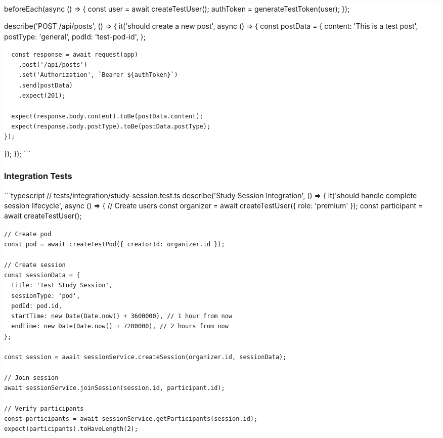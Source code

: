   beforeEach(async () => {
    const user = await createTestUser();
    authToken = generateTestToken(user);
  });

  describe('POST /api/posts', () => {
    it('should create a new post', async () => {
      const postData = {
        content: 'This is a test post',
        postType: 'general',
        podId: 'test-pod-id',
      };

      const response = await request(app)
        .post('/api/posts')
        .set('Authorization', `Bearer ${authToken}`)
        .send(postData)
        .expect(201);

      expect(response.body.content).toBe(postData.content);
      expect(response.body.postType).toBe(postData.postType);
    });
  });
});
\`\`\`

### Integration Tests

\`\`\`typescript
// tests/integration/study-session.test.ts
describe('Study Session Integration', () => {
  it('should handle complete session lifecycle', async () => {
    // Create users
    const organizer = await createTestUser({ role: 'premium' });
    const participant = await createTestUser();

    // Create pod
    const pod = await createTestPod({ creatorId: organizer.id });

    // Create session
    const sessionData = {
      title: 'Test Study Session',
      sessionType: 'pod',
      podId: pod.id,
      startTime: new Date(Date.now() + 3600000), // 1 hour from now
      endTime: new Date(Date.now() + 7200000), // 2 hours from now
    };

    const session = await sessionService.createSession(organizer.id, sessionData);

    // Join session
    await sessionService.joinSession(session.id, participant.id);

    // Verify participants
    const participants = await sessionService.getParticipants(session.id);
    expect(participants).toHaveLength(2);
